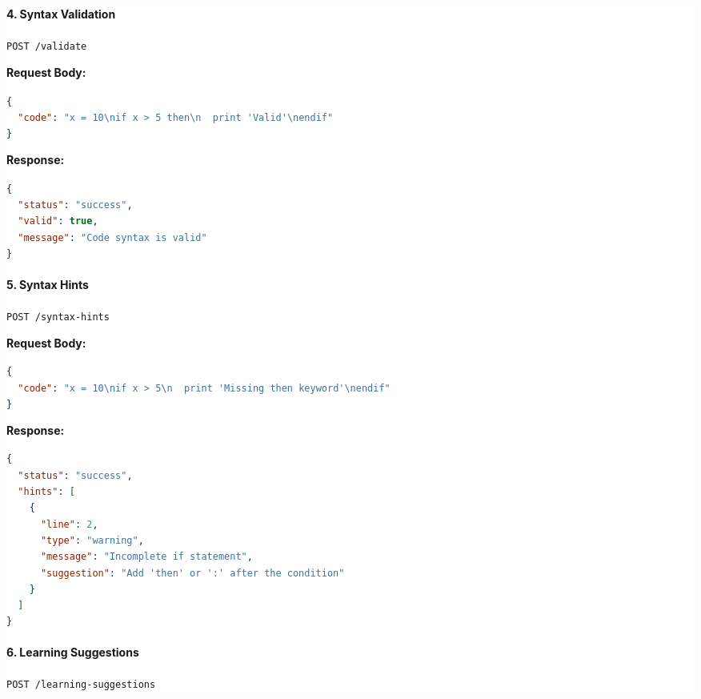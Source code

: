 #### 4. Syntax Validation

```http
POST /validate
```

**Request Body:**

```json
{
  "code": "x = 10\nif x > 5 then\n  print 'Valid'\nendif"
}
```

**Response:**

```json
{
  "status": "success",
  "valid": true,
  "message": "Code syntax is valid"
}
```

#### 5. Syntax Hints

```http
POST /syntax-hints
```

**Request Body:**

```json
{
  "code": "x = 10\nif x > 5\n  print 'Missing then keyword'\nendif"
}
```

**Response:**

```json
{
  "status": "success",
  "hints": [
    {
      "line": 2,
      "type": "warning",
      "message": "Incomplete if statement",
      "suggestion": "Add 'then' or ':' after the condition"
    }
  ]
}
```

#### 6. Learning Suggestions

```http
POST /learning-suggestions
```
